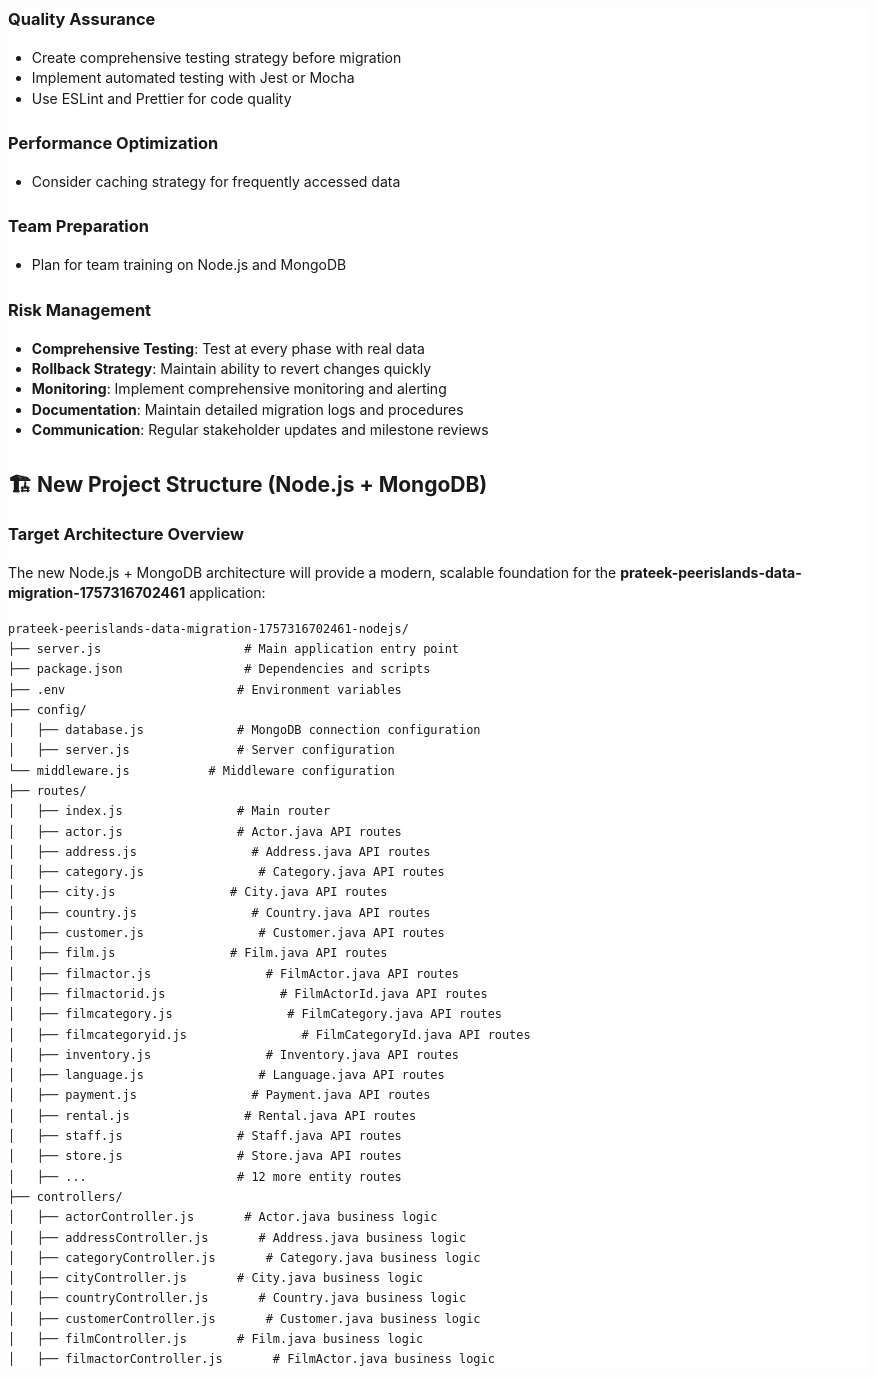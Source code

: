 ### **Quality Assurance**
- Create comprehensive testing strategy before migration
- Implement automated testing with Jest or Mocha
- Use ESLint and Prettier for code quality

### **Performance Optimization**
- Consider caching strategy for frequently accessed data

### **Team Preparation**
- Plan for team training on Node.js and MongoDB

### **Risk Management**
- **Comprehensive Testing**: Test at every phase with real data
- **Rollback Strategy**: Maintain ability to revert changes quickly
- **Monitoring**: Implement comprehensive monitoring and alerting
- **Documentation**: Maintain detailed migration logs and procedures
- **Communication**: Regular stakeholder updates and milestone reviews

## 🏗️ New Project Structure (Node.js + MongoDB)

### **Target Architecture Overview**
The new Node.js + MongoDB architecture will provide a modern, scalable foundation for the **prateek-peerislands-data-migration-1757316702461** application:

```
prateek-peerislands-data-migration-1757316702461-nodejs/
├── server.js                    # Main application entry point
├── package.json                 # Dependencies and scripts
├── .env                        # Environment variables
├── config/
│   ├── database.js             # MongoDB connection configuration
│   ├── server.js               # Server configuration
└── middleware.js           # Middleware configuration
├── routes/
│   ├── index.js                # Main router
│   ├── actor.js                # Actor.java API routes
│   ├── address.js                # Address.java API routes
│   ├── category.js                # Category.java API routes
│   ├── city.js                # City.java API routes
│   ├── country.js                # Country.java API routes
│   ├── customer.js                # Customer.java API routes
│   ├── film.js                # Film.java API routes
│   ├── filmactor.js                # FilmActor.java API routes
│   ├── filmactorid.js                # FilmActorId.java API routes
│   ├── filmcategory.js                # FilmCategory.java API routes
│   ├── filmcategoryid.js                # FilmCategoryId.java API routes
│   ├── inventory.js                # Inventory.java API routes
│   ├── language.js                # Language.java API routes
│   ├── payment.js                # Payment.java API routes
│   ├── rental.js                # Rental.java API routes
│   ├── staff.js                # Staff.java API routes
│   ├── store.js                # Store.java API routes
│   ├── ...                     # 12 more entity routes
├── controllers/
│   ├── actorController.js       # Actor.java business logic
│   ├── addressController.js       # Address.java business logic
│   ├── categoryController.js       # Category.java business logic
│   ├── cityController.js       # City.java business logic
│   ├── countryController.js       # Country.java business logic
│   ├── customerController.js       # Customer.java business logic
│   ├── filmController.js       # Film.java business logic
│   ├── filmactorController.js       # FilmActor.java business logic
```